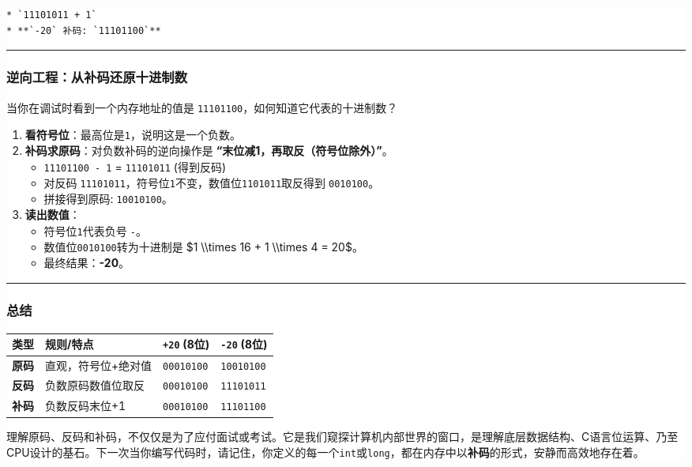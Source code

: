     * `11101011 + 1`
    * **`-20` 补码: `11101100`**

-----

### **逆向工程：从补码还原十进制数**

当你在调试时看到一个内存地址的值是 `11101100`，如何知道它代表的十进制数？

1.  **看符号位**：最高位是`1`，说明这是一个负数。
2.  **补码求原码**：对负数补码的逆向操作是 **“末位减1，再取反（符号位除外）”**。
    * `11101100 - 1` = `11101011` (得到反码)
    * 对反码 `11101011`，符号位`1`不变，数值位`1101011`取反得到 `0010100`。
    * 拼接得到原码: `10010100`。
3.  **读出数值**：
    * 符号位`1`代表负号 `-`。
    * 数值位`0010100`转为十进制是 $1 \\times 16 + 1 \\times 4 = 20$。
    * 最终结果：**-20**。

-----

### **总结**

| 类型 | 规则/特点 | `+20` (8位) | `-20` (8位) |
| :--- | :--- | :--- | :--- |
| **原码** | 直观，符号位+绝对值 | `00010100` | `10010100` |
| **反码** | 负数原码数值位取反 | `00010100` | `11101011` |
| **补码** | 负数反码末位+1 | `00010100` | `11101100` |

理解原码、反码和补码，不仅仅是为了应付面试或考试。它是我们窥探计算机内部世界的窗口，是理解底层数据结构、C语言位运算、乃至CPU设计的基石。下一次当你编写代码时，请记住，你定义的每一个`int`或`long`，都在内存中以**补码**的形式，安静而高效地存在着。
